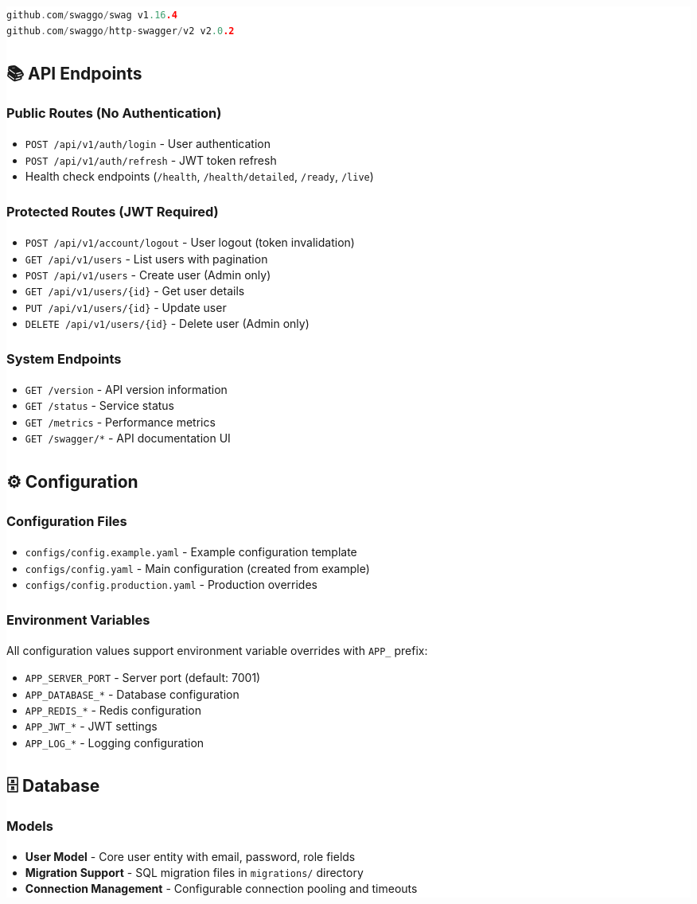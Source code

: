 ```go
github.com/swaggo/swag v1.16.4
github.com/swaggo/http-swagger/v2 v2.0.2
```

## 📚 API Endpoints

### Public Routes (No Authentication)
- `POST /api/v1/auth/login` - User authentication
- `POST /api/v1/auth/refresh` - JWT token refresh
- Health check endpoints (`/health`, `/health/detailed`, `/ready`, `/live`)

### Protected Routes (JWT Required)
- `POST /api/v1/account/logout` - User logout (token invalidation)
- `GET /api/v1/users` - List users with pagination
- `POST /api/v1/users` - Create user (Admin only)
- `GET /api/v1/users/{id}` - Get user details
- `PUT /api/v1/users/{id}` - Update user
- `DELETE /api/v1/users/{id}` - Delete user (Admin only)

### System Endpoints
- `GET /version` - API version information
- `GET /status` - Service status
- `GET /metrics` - Performance metrics
- `GET /swagger/*` - API documentation UI

## ⚙️ Configuration

### Configuration Files
- `configs/config.example.yaml` - Example configuration template
- `configs/config.yaml` - Main configuration (created from example)
- `configs/config.production.yaml` - Production overrides

### Environment Variables
All configuration values support environment variable overrides with `APP_` prefix:
- `APP_SERVER_PORT` - Server port (default: 7001)
- `APP_DATABASE_*` - Database configuration
- `APP_REDIS_*` - Redis configuration
- `APP_JWT_*` - JWT settings
- `APP_LOG_*` - Logging configuration

## 🗄️ Database

### Models
- **User Model** - Core user entity with email, password, role fields
- **Migration Support** - SQL migration files in `migrations/` directory
- **Connection Management** - Configurable connection pooling and timeouts
